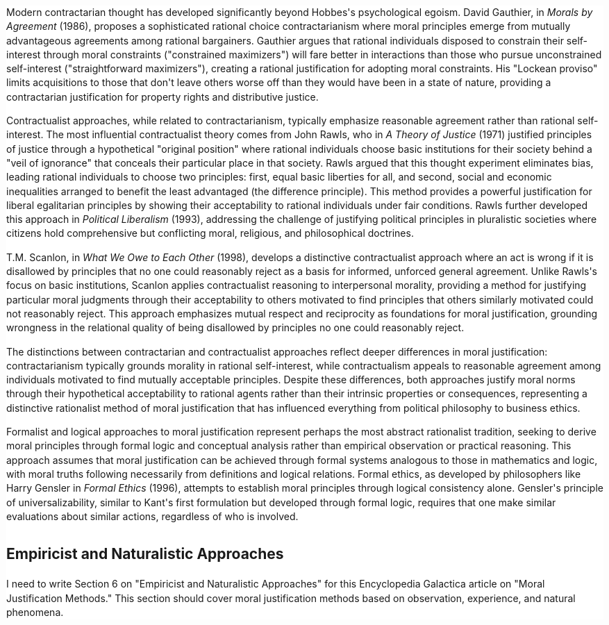 Modern contractarian thought has developed significantly beyond Hobbes's psychological egoism. David Gauthier, in *Morals by Agreement* (1986), proposes a sophisticated rational choice contractarianism where moral principles emerge from mutually advantageous agreements among rational bargainers. Gauthier argues that rational individuals disposed to constrain their self-interest through moral constraints ("constrained maximizers") will fare better in interactions than those who pursue unconstrained self-interest ("straightforward maximizers"), creating a rational justification for adopting moral constraints. His "Lockean proviso" limits acquisitions to those that don't leave others worse off than they would have been in a state of nature, providing a contractarian justification for property rights and distributive justice.

Contractualist approaches, while related to contractarianism, typically emphasize reasonable agreement rather than rational self-interest. The most influential contractualist theory comes from John Rawls, who in *A Theory of Justice* (1971) justified principles of justice through a hypothetical "original position" where rational individuals choose basic institutions for their society behind a "veil of ignorance" that conceals their particular place in that society. Rawls argued that this thought experiment eliminates bias, leading rational individuals to choose two principles: first, equal basic liberties for all, and second, social and economic inequalities arranged to benefit the least advantaged (the difference principle). This method provides a powerful justification for liberal egalitarian principles by showing their acceptability to rational individuals under fair conditions. Rawls further developed this approach in *Political Liberalism* (1993), addressing the challenge of justifying political principles in pluralistic societies where citizens hold comprehensive but conflicting moral, religious, and philosophical doctrines.

T.M. Scanlon, in *What We Owe to Each Other* (1998), develops a distinctive contractualist approach where an act is wrong if it is disallowed by principles that no one could reasonably reject as a basis for informed, unforced general agreement. Unlike Rawls's focus on basic institutions, Scanlon applies contractualist reasoning to interpersonal morality, providing a method for justifying particular moral judgments through their acceptability to others motivated to find principles that others similarly motivated could not reasonably reject. This approach emphasizes mutual respect and reciprocity as foundations for moral justification, grounding wrongness in the relational quality of being disallowed by principles no one could reasonably reject.

The distinctions between contractarian and contractualist approaches reflect deeper differences in moral justification: contractarianism typically grounds morality in rational self-interest, while contractualism appeals to reasonable agreement among individuals motivated to find mutually acceptable principles. Despite these differences, both approaches justify moral norms through their hypothetical acceptability to rational agents rather than their intrinsic properties or consequences, representing a distinctive rationalist method of moral justification that has influenced everything from political philosophy to business ethics.

Formalist and logical approaches to moral justification represent perhaps the most abstract rationalist tradition, seeking to derive moral principles through formal logic and conceptual analysis rather than empirical observation or practical reasoning. This approach assumes that moral justification can be achieved through formal systems analogous to those in mathematics and logic, with moral truths following necessarily from definitions and logical relations. Formal ethics, as developed by philosophers like Harry Gensler in *Formal Ethics* (1996), attempts to establish moral principles through logical consistency alone. Gensler's principle of universalizability, similar to Kant's first formulation but developed through formal logic, requires that one make similar evaluations about similar actions, regardless of who is involved.

## Empiricist and Naturalistic Approaches

<think>I need to write Section 6 on "Empiricist and Naturalistic Approaches" for this Encyclopedia Galactica article on "Moral Justification Methods." This section should cover moral justification methods based on observation, experience, and natural phenomena.
